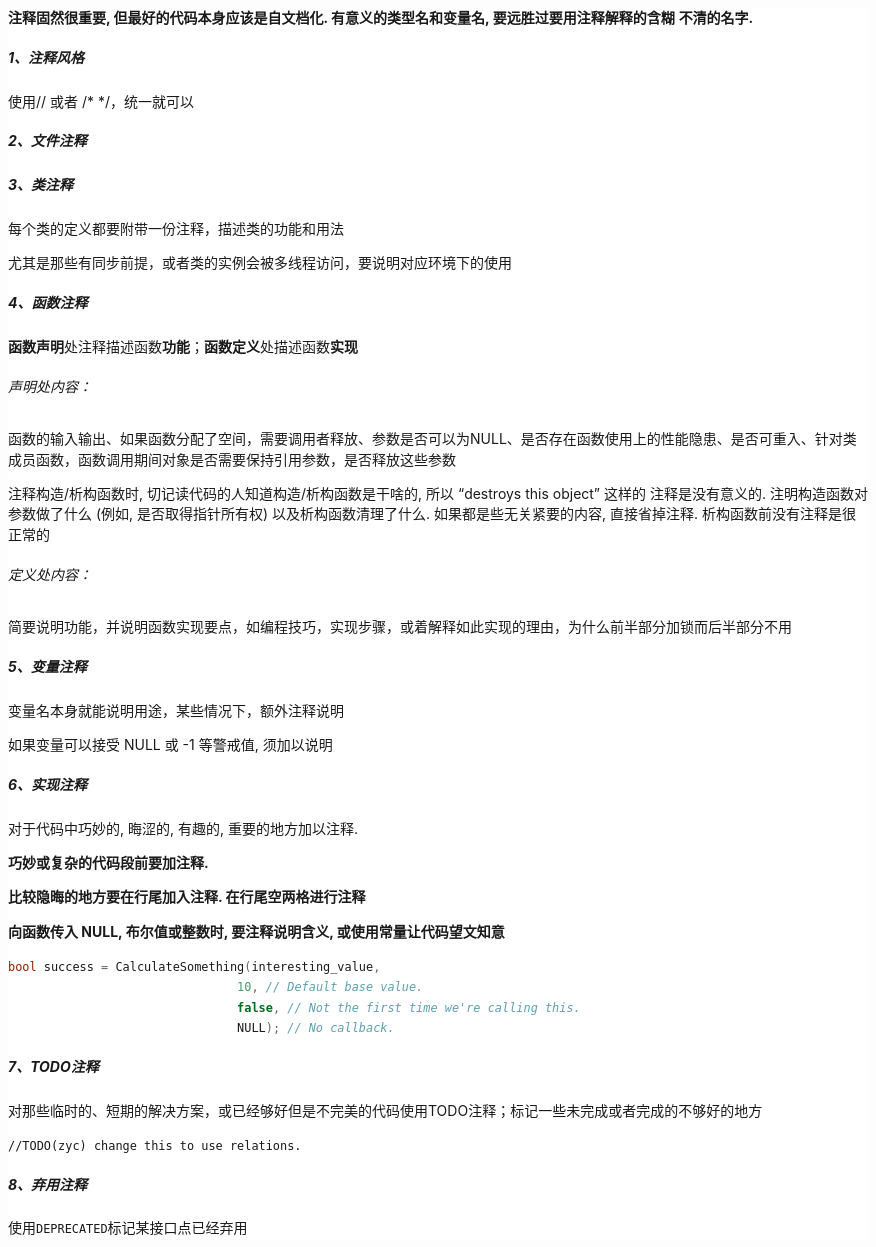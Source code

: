 **注释固然很重要, 但最好的代码本身应该是自文档化. 有意义的类型名和变量名, 要远胜过要用注释解释的含糊**
**不清的名字.**

##### 1、注释风格

使用// 或者 /* */，统一就可以

##### 2、文件注释

##### 3、类注释

每个类的定义都要附带一份注释，描述类的功能和用法

尤其是那些有同步前提，或者类的实例会被多线程访问，要说明对应环境下的使用

##### 4、函数注释

**函数声明**处注释描述函数**功能**；**函数定义**处描述函数**实现**

###### 声明处内容：

函数的输入输出、如果函数分配了空间，需要调用者释放、参数是否可以为NULL、是否存在函数使用上的性能隐患、是否可重入、针对类成员函数，函数调用期间对象是否需要保持引用参数，是否释放这些参数

注释构造/析构函数时, 切记读代码的人知道构造/析构函数是干啥的, 所以 “destroys this object” 这样的
注释是没有意义的. 注明构造函数对参数做了什么 (例如, 是否取得指针所有权) 以及析构函数清理了什么.
如果都是些无关紧要的内容, 直接省掉注释. 析构函数前没有注释是很正常的



###### 定义处内容：

简要说明功能，并说明函数实现要点，如编程技巧，实现步骤，或着解释如此实现的理由，为什么前半部分加锁而后半部分不用



##### 5、变量注释

变量名本身就能说明用途，某些情况下，额外注释说明

如果变量可以接受 NULL 或 -1 等警戒值, 须加以说明

##### 6、实现注释

对于代码中巧妙的, 晦涩的, 有趣的, 重要的地方加以注释.

**巧妙或复杂的代码段前要加注释.** 

**比较隐晦的地方要在行尾加入注释. 在行尾空两格进行注释**

**向函数传入 NULL, 布尔值或整数时, 要注释说明含义, 或使用常量让代码望文知意**

```C++
bool success = CalculateSomething(interesting_value,
							    10, // Default base value.
							    false, // Not the first time we're calling this.
							    NULL); // No callback.
```

##### 7、TODO注释

对那些临时的、短期的解决方案，或已经够好但是不完美的代码使用TODO注释；标记一些未完成或者完成的不够好的地方

`//TODO(zyc) change this to use relations.`

##### 8、弃用注释

使用`DEPRECATED`标记某接口点已经弃用

